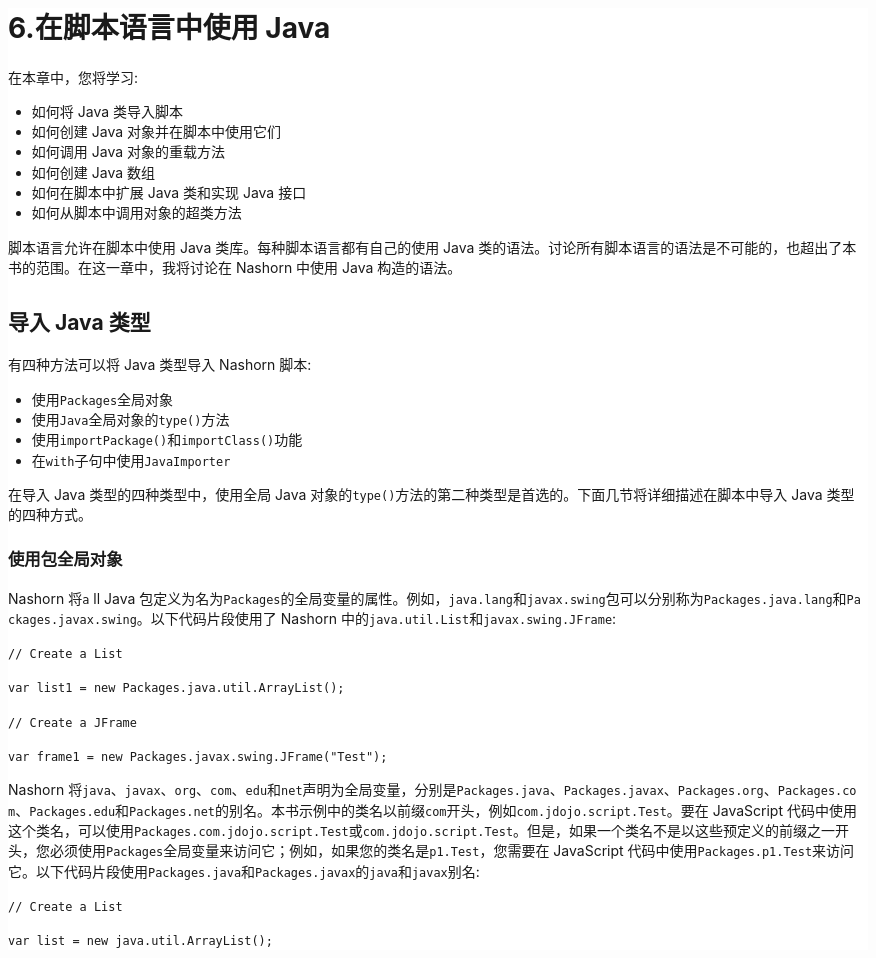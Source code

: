 # 6.在脚本语言中使用 Java

在本章中，您将学习:

*   如何将 Java 类导入脚本
*   如何创建 Java 对象并在脚本中使用它们
*   如何调用 Java 对象的重载方法
*   如何创建 Java 数组
*   如何在脚本中扩展 Java 类和实现 Java 接口
*   如何从脚本中调用对象的超类方法

脚本语言允许在脚本中使用 Java 类库。每种脚本语言都有自己的使用 Java 类的语法。讨论所有脚本语言的语法是不可能的，也超出了本书的范围。在这一章中，我将讨论在 Nashorn 中使用 Java 构造的语法。

## 导入 Java 类型

有四种方法可以将 Java 类型导入 Nashorn 脚本:

*   使用`Packages`全局对象
*   使用`Java`全局对象的`type()`方法
*   使用`importPackage()`和`importClass()`功能
*   在`with`子句中使用`JavaImporter`

在导入 Java 类型的四种类型中，使用全局 Java 对象的`type()`方法的第二种类型是首选的。下面几节将详细描述在脚本中导入 Java 类型的四种方式。

### 使用包全局对象

Nashorn 将`a` ll Java 包定义为名为`Packages`的全局变量的属性。例如，`java.lang`和`javax.swing`包可以分别称为`Packages.java.lang`和`Packages.javax.swing`。以下代码片段使用了 Nashorn 中的`java.util.List`和`javax.swing.JFrame`:

```
// Create a List
```

```
var list1 = new Packages.java.util.ArrayList();
```

```
// Create a JFrame
```

```
var frame1 = new Packages.javax.swing.JFrame("Test");
```

Nashorn 将`java`、`javax`、`org`、`com`、`edu`和`net`声明为全局变量，分别是`Packages.java`、`Packages.javax`、`Packages.org`、`Packages.com`、`Packages.edu`和`Packages.net`的别名。本书示例中的类名以前缀`com`开头，例如`com.jdojo.script.Test`。要在 JavaScript 代码中使用这个类名，可以使用`Packages.com.jdojo.script.Test`或`com.jdojo.script.Test`。但是，如果一个类名不是以这些预定义的前缀之一开头，您必须使用`Packages`全局变量来访问它；例如，如果您的类名是`p1.Test`，您需要在 JavaScript 代码中使用`Packages.p1.Test`来访问它。以下代码片段使用`Packages.java`和`Packages.javax`的`java`和`javax`别名:

```
// Create a List
```

```
var list = new java.util.ArrayList();
```

